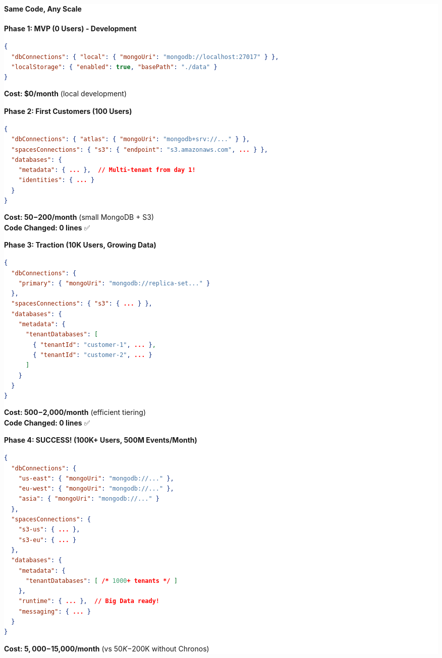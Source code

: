 #### **Same Code, Any Scale**

**Phase 1: MVP (0 Users) - Development**
```json
{
  "dbConnections": { "local": { "mongoUri": "mongodb://localhost:27017" } },
  "localStorage": { "enabled": true, "basePath": "./data" }
}
```
**Cost: $0/month** (local development)

**Phase 2: First Customers (100 Users)**
```json
{
  "dbConnections": { "atlas": { "mongoUri": "mongodb+srv://..." } },
  "spacesConnections": { "s3": { "endpoint": "s3.amazonaws.com", ... } },
  "databases": { 
    "metadata": { ... },  // Multi-tenant from day 1!
    "identities": { ... }
  }
}
```
**Cost: $50-$200/month** (small MongoDB + S3)  
**Code Changed: 0 lines** ✅

**Phase 3: Traction (10K Users, Growing Data)**
```json
{
  "dbConnections": {
    "primary": { "mongoUri": "mongodb://replica-set..." }
  },
  "spacesConnections": { "s3": { ... } },
  "databases": { 
    "metadata": { 
      "tenantDatabases": [
        { "tenantId": "customer-1", ... },
        { "tenantId": "customer-2", ... }
      ]
    }
  }
}
```
**Cost: $500-$2,000/month** (efficient tiering)  
**Code Changed: 0 lines** ✅

**Phase 4: SUCCESS! (100K+ Users, 500M Events/Month)**
```json
{
  "dbConnections": {
    "us-east": { "mongoUri": "mongodb://..." },
    "eu-west": { "mongoUri": "mongodb://..." },
    "asia": { "mongoUri": "mongodb://..." }
  },
  "spacesConnections": {
    "s3-us": { ... },
    "s3-eu": { ... }
  },
  "databases": { 
    "metadata": { 
      "tenantDatabases": [ /* 1000+ tenants */ ]
    },
    "runtime": { ... },  // Big Data ready!
    "messaging": { ... }
  }
}
```
**Cost: $5,000-$15,000/month** (vs $50K-$200K without Chronos)  